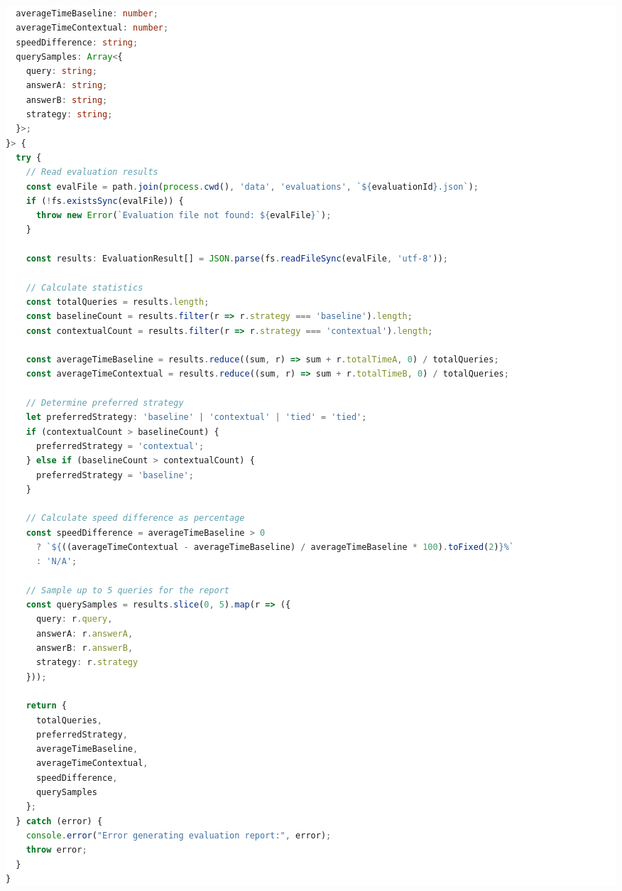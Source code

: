   ```typescript
    averageTimeBaseline: number;
    averageTimeContextual: number;
    speedDifference: string;
    querySamples: Array<{
      query: string;
      answerA: string;
      answerB: string;
      strategy: string;
    }>;
  }> {
    try {
      // Read evaluation results
      const evalFile = path.join(process.cwd(), 'data', 'evaluations', `${evaluationId}.json`);
      if (!fs.existsSync(evalFile)) {
        throw new Error(`Evaluation file not found: ${evalFile}`);
      }
      
      const results: EvaluationResult[] = JSON.parse(fs.readFileSync(evalFile, 'utf-8'));
      
      // Calculate statistics
      const totalQueries = results.length;
      const baselineCount = results.filter(r => r.strategy === 'baseline').length;
      const contextualCount = results.filter(r => r.strategy === 'contextual').length;
      
      const averageTimeBaseline = results.reduce((sum, r) => sum + r.totalTimeA, 0) / totalQueries;
      const averageTimeContextual = results.reduce((sum, r) => sum + r.totalTimeB, 0) / totalQueries;
      
      // Determine preferred strategy
      let preferredStrategy: 'baseline' | 'contextual' | 'tied' = 'tied';
      if (contextualCount > baselineCount) {
        preferredStrategy = 'contextual';
      } else if (baselineCount > contextualCount) {
        preferredStrategy = 'baseline';
      }
      
      // Calculate speed difference as percentage
      const speedDifference = averageTimeBaseline > 0
        ? `${((averageTimeContextual - averageTimeBaseline) / averageTimeBaseline * 100).toFixed(2)}%`
        : 'N/A';
      
      // Sample up to 5 queries for the report
      const querySamples = results.slice(0, 5).map(r => ({
        query: r.query,
        answerA: r.answerA,
        answerB: r.answerB,
        strategy: r.strategy
      }));
      
      return {
        totalQueries,
        preferredStrategy,
        averageTimeBaseline,
        averageTimeContextual,
        speedDifference,
        querySamples
      };
    } catch (error) {
      console.error("Error generating evaluation report:", error);
      throw error;
    }
  }
  ```